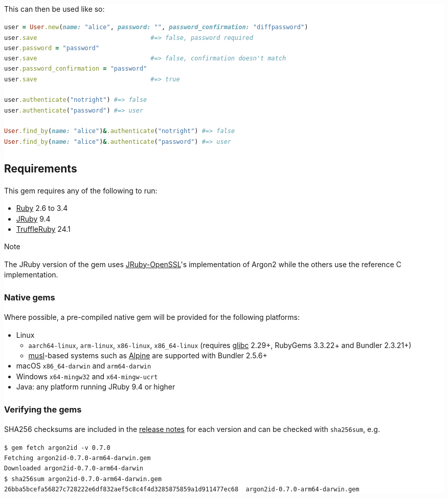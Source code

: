 This can then be used like so:

```ruby
user = User.new(name: "alice", password: "", password_confirmation: "diffpassword")
user.save                               #=> false, password required
user.password = "password"
user.save                               #=> false, confirmation doesn't match
user.password_confirmation = "password"
user.save                               #=> true

user.authenticate("notright") #=> false
user.authenticate("password") #=> user

User.find_by(name: "alice")&.authenticate("notright") #=> false
User.find_by(name: "alice")&.authenticate("password") #=> user
```

## Requirements

This gem requires any of the following to run:

* [Ruby](https://www.ruby-lang.org/en/) 2.6 to 3.4
* [JRuby](https://www.jruby.org) 9.4
* [TruffleRuby](https://www.graalvm.org/ruby/) 24.1

> [!NOTE]
> The JRuby version of the gem uses
> [JRuby-OpenSSL](https://github.com/jruby/jruby-openssl)'s implementation of
> Argon2 while the others use the reference C implementation.

### Native gems

Where possible, a pre-compiled native gem will be provided for the following platforms:

* Linux
    * `aarch64-linux`, `arm-linux`, `x86-linux`, `x86_64-linux` (requires [glibc](https://www.gnu.org/software/libc/) 2.29+, RubyGems 3.3.22+ and Bundler 2.3.21+)
    * [musl](https://musl.libc.org/)-based systems such as [Alpine](https://alpinelinux.org) are supported with Bundler 2.5.6+
* macOS `x86_64-darwin` and `arm64-darwin`
* Windows `x64-mingw32` and `x64-mingw-ucrt`
* Java: any platform running JRuby 9.4 or higher

### Verifying the gems

SHA256 checksums are included in the [release
notes](https://github.com/mudge/argon2id/releases) for each version and can be
checked with `sha256sum`, e.g.

```console
$ gem fetch argon2id -v 0.7.0
Fetching argon2id-0.7.0-arm64-darwin.gem
Downloaded argon2id-0.7.0-arm64-darwin
$ sha256sum argon2id-0.7.0-arm64-darwin.gem
26bba5bcefa56827c728222e6df832aef5c8c4f4d3285875859a1d911477ec68  argon2id-0.7.0-arm64-darwin.gem
```


  [Argon2]: https://github.com/P-H-C/phc-winner-argon2/
  [OWASP Password Storage Cheat Sheet]: https://cheatsheetseries.owasp.org/cheatsheets/Password_Storage_Cheat_Sheet.html#argon2id
  [bcrypt-ruby]: https://github.com/bcrypt-ruby/bcrypt-ruby
  [CC0 License]: https://creativecommons.org/about/cc0
  [Apache 2.0 License]: https://www.apache.org/licenses/LICENSE-2.0
  [Password Hashing Competition]: https://www.password-hashing.net